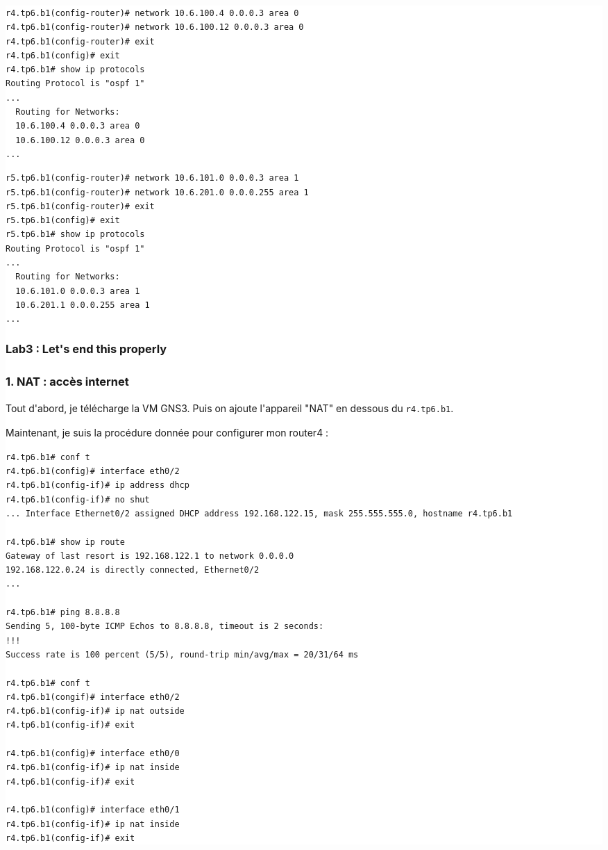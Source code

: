 ```
r4.tp6.b1(config-router)# network 10.6.100.4 0.0.0.3 area 0
r4.tp6.b1(config-router)# network 10.6.100.12 0.0.0.3 area 0
r4.tp6.b1(config-router)# exit
r4.tp6.b1(config)# exit
r4.tp6.b1# show ip protocols
Routing Protocol is "ospf 1"
...
  Routing for Networks:
  10.6.100.4 0.0.0.3 area 0
  10.6.100.12 0.0.0.3 area 0
...
```
```
r5.tp6.b1(config-router)# network 10.6.101.0 0.0.0.3 area 1
r5.tp6.b1(config-router)# network 10.6.201.0 0.0.0.255 area 1
r5.tp6.b1(config-router)# exit
r5.tp6.b1(config)# exit
r5.tp6.b1# show ip protocols
Routing Protocol is "ospf 1"
...
  Routing for Networks:
  10.6.101.0 0.0.0.3 area 1
  10.6.201.1 0.0.0.255 area 1
...
```

### Lab3 : Let's end this properly
### 1. NAT : accès internet
Tout d'abord, je télécharge la VM GNS3.
Puis on ajoute l'appareil "NAT" en dessous du `r4.tp6.b1`.

Maintenant, je suis la procédure donnée pour configurer mon router4 :
```
r4.tp6.b1# conf t
r4.tp6.b1(config)# interface eth0/2
r4.tp6.b1(config-if)# ip address dhcp
r4.tp6.b1(config-if)# no shut
... Interface Ethernet0/2 assigned DHCP address 192.168.122.15, mask 255.555.555.0, hostname r4.tp6.b1

r4.tp6.b1# show ip route
Gateway of last resort is 192.168.122.1 to network 0.0.0.0
192.168.122.0.24 is directly connected, Ethernet0/2
...

r4.tp6.b1# ping 8.8.8.8
Sending 5, 100-byte ICMP Echos to 8.8.8.8, timeout is 2 seconds:
!!!
Success rate is 100 percent (5/5), round-trip min/avg/max = 20/31/64 ms

r4.tp6.b1# conf t
r4.tp6.b1(congif)# interface eth0/2
r4.tp6.b1(config-if)# ip nat outside
r4.tp6.b1(config-if)# exit

r4.tp6.b1(config)# interface eth0/0
r4.tp6.b1(config-if)# ip nat inside
r4.tp6.b1(config-if)# exit

r4.tp6.b1(config)# interface eth0/1
r4.tp6.b1(config-if)# ip nat inside
r4.tp6.b1(config-if)# exit

```